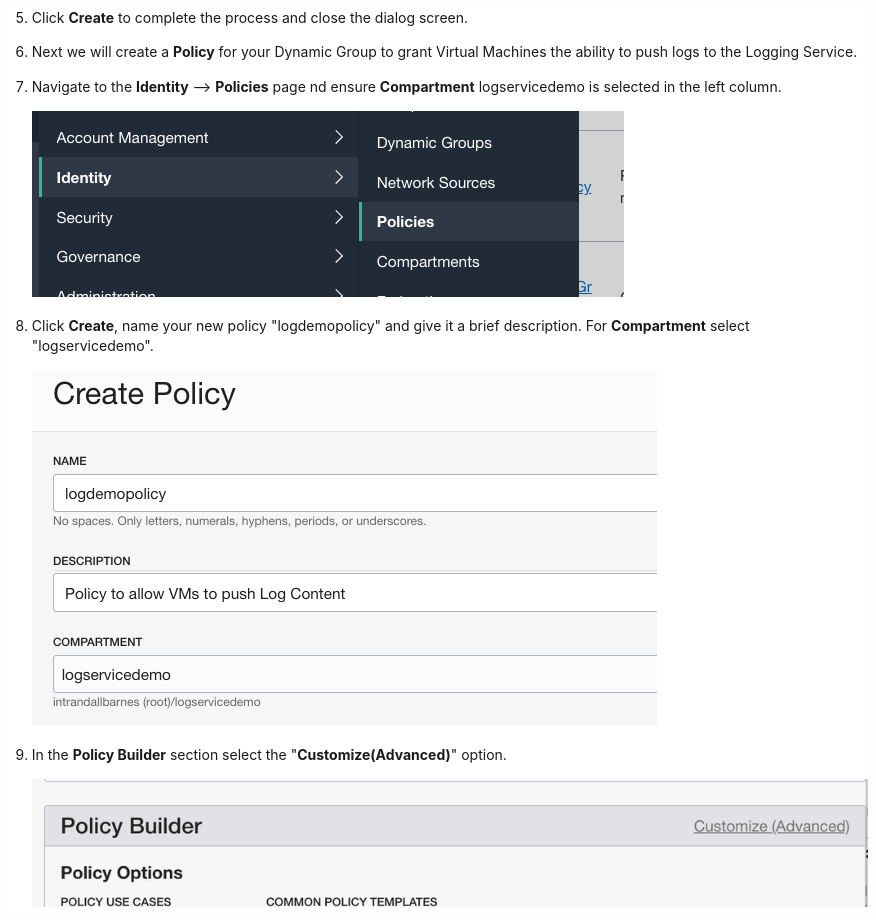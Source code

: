 5. Click **Create** to complete the process and close the dialog screen.

6. Next we will create a **Policy** for your Dynamic Group to grant Virtual Machines the ability to push logs to the Logging Service.  

7. Navigate to the **Identity** --> **Policies** page nd ensure **Compartment** logservicedemo is selected in the left column.

      ![IAM Policies](images/iam-policies.png)
   
8. Click **Create**, name your new policy "logdemopolicy" and give it a brief description.  For **Compartment** select "logservicedemo".
 
      ![Create Policy Wizard](images/create-policy.png)

9. In the **Policy Builder** section select the "**Customize(Advanced)**" option. 
   
      ![Customize - Advanced](images/customize-advanced.png)
   